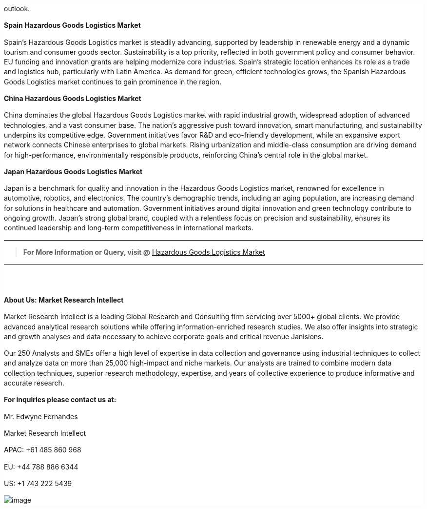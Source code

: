 outlook.</p><p class="" data-start="4424" data-end="4975"><strong data-start="4424" data-end="4445">Spain Hazardous Goods Logistics Market</strong></p><p class="" data-start="4424" data-end="4975">Spain&rsquo;s Hazardous Goods Logistics market is steadily advancing, supported by leadership in renewable energy and a dynamic tourism and consumer goods sector. Sustainability is a top priority, reflected in both government policy and consumer behavior. EU funding and innovation grants are helping modernize core industries. Spain&rsquo;s strategic location enhances its role as a trade and logistics hub, particularly with Latin America. As demand for green, efficient technologies grows, the Spanish Hazardous Goods Logistics market continues to gain prominence in the region.</p><p class="" data-start="4977" data-end="5589"><strong data-start="4977" data-end="4998">China Hazardous Goods Logistics Market</strong></p><p class="" data-start="4977" data-end="5589">China dominates the global Hazardous Goods Logistics market with rapid industrial growth, widespread adoption of advanced technologies, and a vast consumer base. The nation&rsquo;s aggressive push toward innovation, smart manufacturing, and sustainability underpins its competitive edge. Government initiatives favor R&amp;D and eco-friendly development, while an expansive export network connects Chinese enterprises to global markets. Rising urbanization and middle-class consumption are driving demand for high-performance, environmentally responsible products, reinforcing China&rsquo;s central role in the global market.</p><p class="" data-start="5591" data-end="6162"><strong data-start="5591" data-end="5612">Japan Hazardous Goods Logistics Market</strong></p><p class="" data-start="5591" data-end="6162">Japan is a benchmark for quality and innovation in the Hazardous Goods Logistics market, renowned for excellence in automotive, robotics, and electronics. The country&rsquo;s demographic trends, including an aging population, are increasing demand for solutions in healthcare and automation. Government initiatives around digital innovation and green technology contribute to ongoing growth. Japan&rsquo;s strong global brand, coupled with a relentless focus on precision and sustainability, ensures its continued leadership and long-term competitiveness in international markets.</p><hr /><blockquote><p><span class="font-[700]"><strong>For More Information or Query, visit&nbsp;@</strong>&nbsp;</span><span class="font-[700]"><a href="https://www.marketresearchintellect.com/product/global-hazardous-goods-logistics-market-size-and-forecast/?utm_source=Linkedin&utm_medium=019" target="_blank" data-tracking-control-name="article-ssr-frontend-pulse_little-text-block" data-tracking-will-navigate="" data-test-link="">Hazardous Goods Logistics Market</a></span></p></blockquote><hr /><h3>&nbsp;</h3><p><strong><span class="font-[700]">About Us: Market Research Intellect</span></strong></p><p><span class="">Market Research Intellect is a leading Global Research and Consulting firm servicing over 5000+ global clients. We provide advanced analytical research solutions while offering information-enriched research studies.&nbsp;</span>We also offer insights into strategic and growth analyses and data necessary to achieve corporate goals and critical revenue Janisions.</p><p><span class="">Our 250 Analysts and SMEs offer a high level of expertise in data collection and governance using industrial techniques to collect and analyze data on more than 25,000 high-impact and niche markets. Our analysts are trained to combine modern data collection techniques, superior research methodology, expertise, and years of collective experience to produce informative and accurate research.</span></p><p><strong>For inquiries please contact us at:</strong></p><p>Mr. Edwyne Fernandes</p><p>Market Research Intellect</p><p>APAC: +61 485 860 968</p><p>EU: +44 788 886 6344</p><p>US: +1 743 222 5439</p>
![image](https://github.com/user-attachments/assets/85129d5f-ef5e-43bc-9463-f0d45cfeff69)
